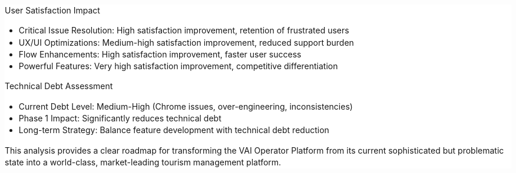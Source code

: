   User Satisfaction Impact

  - Critical Issue Resolution: High satisfaction improvement, retention of frustrated users
  - UX/UI Optimizations: Medium-high satisfaction improvement, reduced support burden
  - Flow Enhancements: High satisfaction improvement, faster user success
  - Powerful Features: Very high satisfaction improvement, competitive differentiation

  Technical Debt Assessment

  - Current Debt Level: Medium-High (Chrome issues, over-engineering, inconsistencies)
  - Phase 1 Impact: Significantly reduces technical debt
  - Long-term Strategy: Balance feature development with technical debt reduction

  This analysis provides a clear roadmap for transforming the VAI Operator Platform from its current sophisticated but
  problematic state into a world-class, market-leading tourism management platform.

